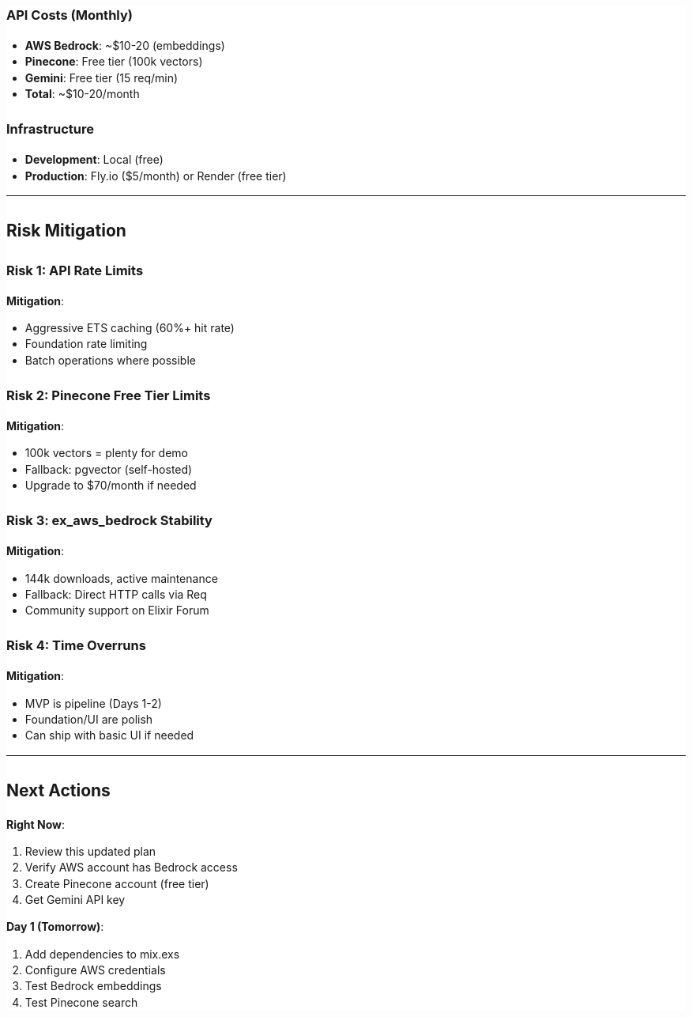 ### API Costs (Monthly)
- **AWS Bedrock**: ~$10-20 (embeddings)
- **Pinecone**: Free tier (100k vectors)
- **Gemini**: Free tier (15 req/min)
- **Total**: ~$10-20/month

### Infrastructure
- **Development**: Local (free)
- **Production**: Fly.io ($5/month) or Render (free tier)

---

## Risk Mitigation

### Risk 1: API Rate Limits
**Mitigation**:
- Aggressive ETS caching (60%+ hit rate)
- Foundation rate limiting
- Batch operations where possible

### Risk 2: Pinecone Free Tier Limits
**Mitigation**:
- 100k vectors = plenty for demo
- Fallback: pgvector (self-hosted)
- Upgrade to $70/month if needed

### Risk 3: ex_aws_bedrock Stability
**Mitigation**:
- 144k downloads, active maintenance
- Fallback: Direct HTTP calls via Req
- Community support on Elixir Forum

### Risk 4: Time Overruns
**Mitigation**:
- MVP is pipeline (Days 1-2)
- Foundation/UI are polish
- Can ship with basic UI if needed

---

## Next Actions

**Right Now**:
1. Review this updated plan
2. Verify AWS account has Bedrock access
3. Create Pinecone account (free tier)
4. Get Gemini API key

**Day 1 (Tomorrow)**:
1. Add dependencies to mix.exs
2. Configure AWS credentials
3. Test Bedrock embeddings
4. Test Pinecone search
